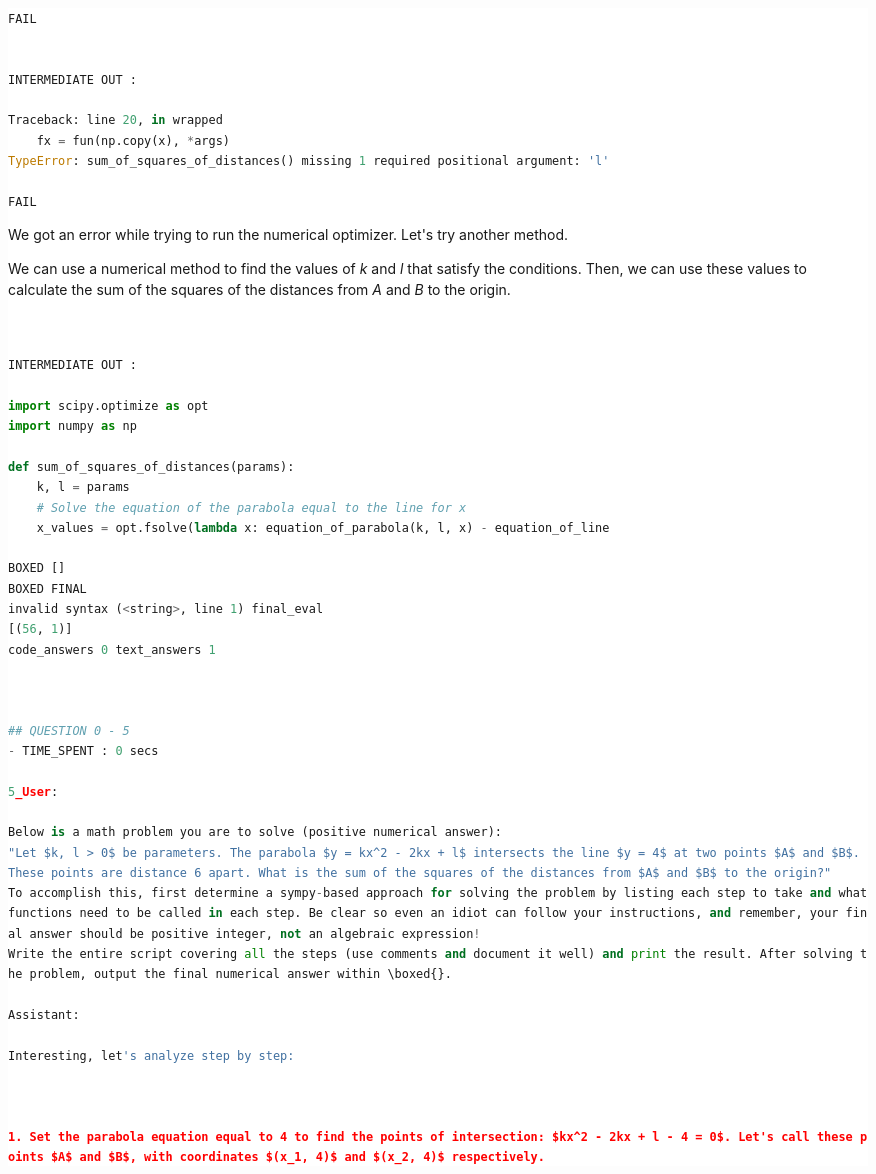 ```python
FAIL


INTERMEDIATE OUT :

Traceback: line 20, in wrapped
    fx = fun(np.copy(x), *args)
TypeError: sum_of_squares_of_distances() missing 1 required positional argument: 'l'

FAIL

```
We got an error while trying to run the numerical optimizer. Let's try another method.

We can use a numerical method to find the values of $k$ and $l$ that satisfy the conditions. Then, we can use these values to calculate the sum of the squares of the distances from $A$ and $B$ to the origin.

```python


INTERMEDIATE OUT :

import scipy.optimize as opt
import numpy as np

def sum_of_squares_of_distances(params):
    k, l = params
    # Solve the equation of the parabola equal to the line for x
    x_values = opt.fsolve(lambda x: equation_of_parabola(k, l, x) - equation_of_line

BOXED []
BOXED FINAL 
invalid syntax (<string>, line 1) final_eval
[(56, 1)]
code_answers 0 text_answers 1



## QUESTION 0 - 5 
- TIME_SPENT : 0 secs

5_User:

Below is a math problem you are to solve (positive numerical answer):
"Let $k, l > 0$ be parameters. The parabola $y = kx^2 - 2kx + l$ intersects the line $y = 4$ at two points $A$ and $B$. These points are distance 6 apart. What is the sum of the squares of the distances from $A$ and $B$ to the origin?"
To accomplish this, first determine a sympy-based approach for solving the problem by listing each step to take and what functions need to be called in each step. Be clear so even an idiot can follow your instructions, and remember, your final answer should be positive integer, not an algebraic expression!
Write the entire script covering all the steps (use comments and document it well) and print the result. After solving the problem, output the final numerical answer within \boxed{}.

Assistant: 

Interesting, let's analyze step by step:



1. Set the parabola equation equal to 4 to find the points of intersection: $kx^2 - 2kx + l - 4 = 0$. Let's call these points $A$ and $B$, with coordinates $(x_1, 4)$ and $(x_2, 4)$ respectively.

```